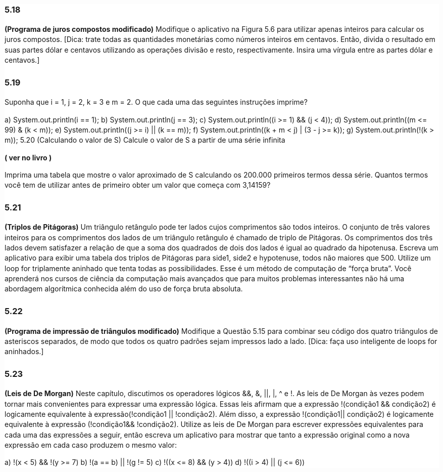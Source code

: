 ### 5.18
**(Programa de juros compostos modificado)** Modifique o aplicativo na Figura 5.6 para utilizar apenas inteiros para calcular os juros compostos. [Dica: trate todas as quantidades monetárias como números inteiros em centavos. Então, divida o resultado em suas partes dólar e centavos utilizando as operações divisão e resto, respectivamente. Insira uma vírgula entre as partes dólar e centavos.]

### 5.19
Suponha que i = 1, j = 2, k = 3 e m = 2. O que cada uma das seguintes instruções imprime?

a) System.out.println(i == 1);
b) System.out.println(j == 3);
c) System.out.println((i >= 1) && (j < 4));
d) System.out.println((m <= 99) & (k < m));
e) System.out.println((j >= i) || (k == m));
f) System.out.println((k + m < j) | (3 - j >= k));
g) System.out.println(!(k > m));
5.20 (Calculando o valor de S) Calcule o valor de S a partir de uma série infinita

**( ver no livro )**

Imprima uma tabela que mostre o valor aproximado de S calculando os 200.000 primeiros termos dessa série. Quantos termos você tem de utilizar antes de primeiro obter um valor que começa com 3,14159?

### 5.21 
**(Triplos de Pitágoras)** Um triângulo retângulo pode ter lados cujos comprimentos são todos inteiros. O conjunto de três valores inteiros para os comprimentos dos lados de um triângulo retângulo é chamado de triplo de Pitágoras. Os comprimentos dos três lados devem satisfazer a relação de que a soma dos quadrados de dois dos lados é igual ao quadrado da hipotenusa. Escreva um aplicativo para exibir uma tabela dos triplos de Pitágoras para side1, side2 e hypotenuse, todos não maiores que 500. Utilize um loop for triplamente aninhado que tenta todas as possibilidades. Esse é um método de computação de “força bruta”. Você aprenderá nos cursos de ciência da computação mais avançados que para muitos problemas interessantes não há uma abordagem algorítmica conhecida além do uso de força bruta absoluta.

### 5.22 
**(Programa de impressão de triângulos modificado)** Modifique a Questão 5.15 para combinar seu código dos quatro triângulos de
asteriscos separados, de modo que todos os quatro padrões sejam impressos lado a lado. [Dica: faça uso inteligente de loops for aninhados.]

### 5.23 
**(Leis de De Morgan)** Neste capítulo, discutimos os operadores lógicos &&, &, ||, |, ^ e !. As leis de De Morgan às vezes podem tornar mais convenientes para expressar uma expressão lógica. Essas leis afirmam que a expressão !(condição1 && condição2) é logicamente equivalente à expressão(!condição1 || !condição2). Além disso, a expressão !(condição1|| condição2) é logicamente equivalente à expressão (!condição1&& !condição2). Utilize as leis de De Morgan para escrever expressões equivalentes para cada uma das expressões a seguir, então escreva um aplicativo para mostrar que tanto a expressão original como a nova expressão em cada caso produzem o mesmo valor:

a) !(x < 5) && !(y >= 7)
b) !(a == b) || !(g != 5)
c) !((x <= 8) && (y > 4))
d) !((i > 4) || (j <= 6))
